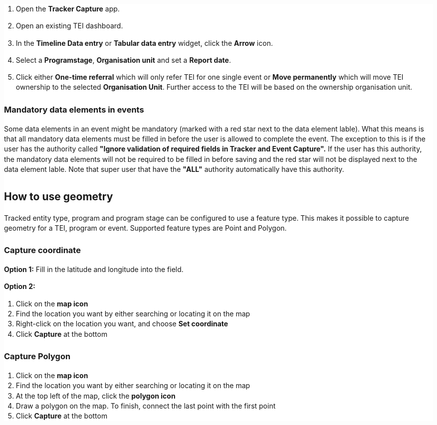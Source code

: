 1.  Open the **Tracker Capture** app.

2.  Open an existing TEI dashboard.

3.  In the **Timeline Data entry** or **Tabular data entry** widget,
    click the **Arrow** icon.

4.  Select a **Programstage**, **Organisation unit** and set a
    ****Report date****.

5.  Click either **One-time referral** which will only refer TEI for one
    single event or **Move permanently** which will move TEI ownership
    to the selected **Organisation Unit**. Further access to the TEI
    will be based on the ownership organisation unit.

### Mandatory data elements in events
Some data elements in an event might be mandatory (marked with a red star next to the data element lable).
What this means is that all mandatory data elements must be filled in before the user is allowed to complete the event.
The exception to this is if the user has the authority called __"Ignore validation of required fields in Tracker and Event Capture".__
If the user has this authority, the mandatory data elements will not be required to be filled in before saving and
the red star will not be displayed next to the data element lable. Note that super user that have the __"ALL"__ authority automatically
have this authority.

## How to use geometry

Tracked entity type, program and program stage can be configured to
use a feature type. This makes it possible to capture geometry for a
TEI, program or event. Supported feature types are Point and Polygon.

### Capture coordinate
**Option 1:** Fill in the latitude and longitude into the field.

**Option 2:**
1.  Click on the **map icon**
2.  Find the location you want by either searching or locating it on
    the map
3.  Right-click on the location you want, and choose **Set coordinate**
4.  Click **Capture** at the bottom

### Capture Polygon
1.  Click on the **map icon**
2.  Find the location you want by either searching or locating it on
    the map
3.  At the top left of the map, click the **polygon icon**
4.  Draw a polygon on the map. To finish, connect the last point with
    the first point
5.  Click **Capture** at the bottom
